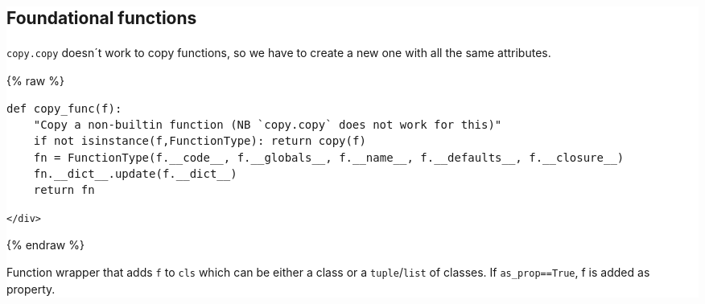 <div class="cell border-box-sizing text_cell rendered"><div class="inner_cell">
<div class="text_cell_render border-box-sizing rendered_html">
<h2 id="Foundational-functions">Foundational functions<a class="anchor-link" href="#Foundational-functions"> </a></h2>
</div>
</div>
</div>
<div class="cell border-box-sizing text_cell rendered"><div class="inner_cell">
<div class="text_cell_render border-box-sizing rendered_html">
<p><code>copy.copy</code> doesn´t work to copy functions, so we have to create a new one with all the same attributes.</p>

</div>
</div>
</div>
    {% raw %}
    
<div class="cell border-box-sizing code_cell rendered">
<div class="input">

<div class="inner_cell">
    <div class="input_area">
<div class=" highlight hl-ipython3"><pre><span></span><span class="k">def</span> <span class="nf">copy_func</span><span class="p">(</span><span class="n">f</span><span class="p">):</span>
    <span class="s2">&quot;Copy a non-builtin function (NB `copy.copy` does not work for this)&quot;</span>
    <span class="k">if</span> <span class="ow">not</span> <span class="nb">isinstance</span><span class="p">(</span><span class="n">f</span><span class="p">,</span><span class="n">FunctionType</span><span class="p">):</span> <span class="k">return</span> <span class="n">copy</span><span class="p">(</span><span class="n">f</span><span class="p">)</span>
    <span class="n">fn</span> <span class="o">=</span> <span class="n">FunctionType</span><span class="p">(</span><span class="n">f</span><span class="o">.</span><span class="vm">__code__</span><span class="p">,</span> <span class="n">f</span><span class="o">.</span><span class="vm">__globals__</span><span class="p">,</span> <span class="n">f</span><span class="o">.</span><span class="vm">__name__</span><span class="p">,</span> <span class="n">f</span><span class="o">.</span><span class="vm">__defaults__</span><span class="p">,</span> <span class="n">f</span><span class="o">.</span><span class="vm">__closure__</span><span class="p">)</span>
    <span class="n">fn</span><span class="o">.</span><span class="vm">__dict__</span><span class="o">.</span><span class="n">update</span><span class="p">(</span><span class="n">f</span><span class="o">.</span><span class="vm">__dict__</span><span class="p">)</span>
    <span class="k">return</span> <span class="n">fn</span>
</pre></div>

    </div>
</div>
</div>

</div>
    {% endraw %}

<div class="cell border-box-sizing text_cell rendered"><div class="inner_cell">
<div class="text_cell_render border-box-sizing rendered_html">
<p>Function wrapper that adds <code>f</code> to <code>cls</code> which can be either a class or a <code>tuple</code>/<code>list</code> of classes. If <code>as_prop==True</code>, f is added as property.</p>
